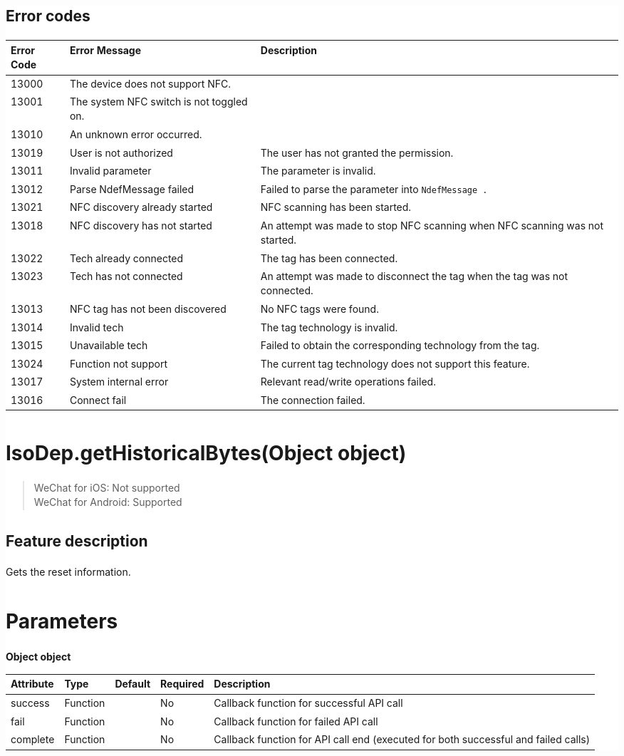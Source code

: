 ## Error codes

| Error Code | Error Message                            | Description                                                                 |
| :--------- | :--------------------------------------- | :-------------------------------------------------------------------------- |
| 13000      | The device does not support NFC.         |                                                                             |
| 13001      | The system NFC switch is not toggled on. |                                                                             |
| 13010      | An unknown error occurred.               |                                                                             |
| 13019      | User is not authorized                   | The user has not granted the permission.                                    |
| 13011      | Invalid parameter                        | The parameter is invalid.                                                   |
| 13012      | Parse NdefMessage failed                 | Failed to parse the parameter into `NdefMessage .`                          |
| 13021      | NFC discovery already started            | NFC scanning has been started.                                              |
| 13018      | NFC discovery has not started            | An attempt was made to stop NFC scanning when NFC scanning was not started. |
| 13022      | Tech already connected                   | The tag has been connected.                                                 |
| 13023      | Tech has not connected                   | An attempt was made to disconnect the tag when the tag was not connected.   |
| 13013      | NFC tag has not been discovered          | No NFC tags were found.                                                     |
| 13014      | Invalid tech                             | The tag technology is invalid.                                              |
| 13015      | Unavailable tech                         | Failed to obtain the corresponding technology from the tag.                 |
| 13024      | Function not support                     | The current tag technology does not support this feature.                   |
| 13017      | System internal error                    | Relevant read/write operations failed.                                      |
| 13016      | Connect fail                             | The connection failed.                                                      |

# IsoDep.getHistoricalBytes(Object object)

> WeChat for iOS: Not supported  
> WeChat for Android: Supported

## Feature description

Gets the reset information.

# Parameters

**Object object**

| Attribute | Type     | Default | Required | Description                                                                        |
| :-------- | :------- | :------ | :------- | :--------------------------------------------------------------------------------- |
| success   | Function |         | No       | Callback function for successful API call                                          |
| fail      | Function |         | No       | Callback function for failed API call                                              |
| complete  | Function |         | No       | Callback function for API call end (executed for both successful and failed calls) |
